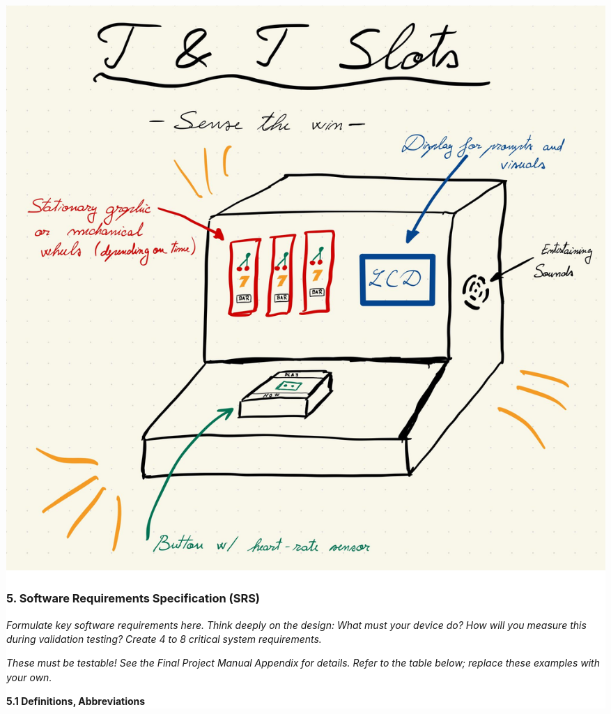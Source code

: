 ![Design_sketch](./Design_sketch.jpeg)

### 5. Software Requirements Specification (SRS)

*Formulate key software requirements here. Think deeply on the design: What must your device do? How will you measure this during validation testing? Create 4 to 8 critical system requirements.*

*These must be testable! See the Final Project Manual Appendix for details. Refer to the table below; replace these examples with your own.*

**5.1 Definitions, Abbreviations**
